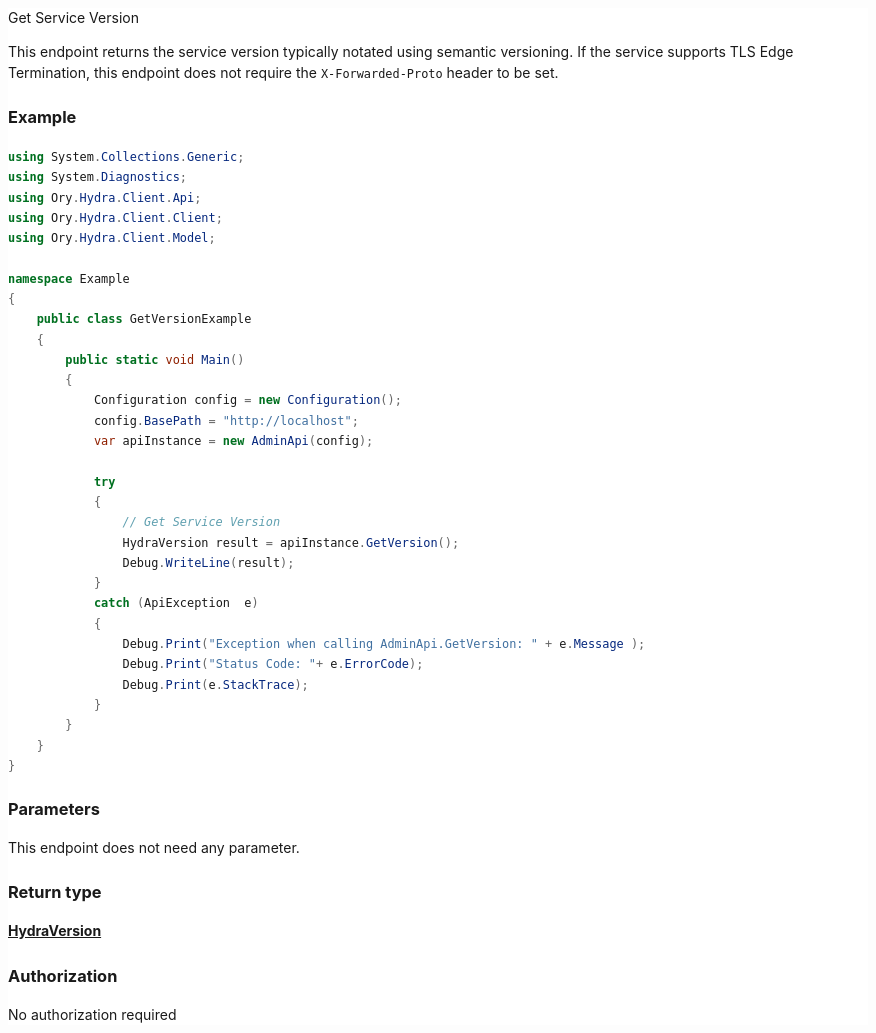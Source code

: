 Get Service Version

This endpoint returns the service version typically notated using semantic versioning.  If the service supports TLS Edge Termination, this endpoint does not require the `X-Forwarded-Proto` header to be set.

### Example
```csharp
using System.Collections.Generic;
using System.Diagnostics;
using Ory.Hydra.Client.Api;
using Ory.Hydra.Client.Client;
using Ory.Hydra.Client.Model;

namespace Example
{
    public class GetVersionExample
    {
        public static void Main()
        {
            Configuration config = new Configuration();
            config.BasePath = "http://localhost";
            var apiInstance = new AdminApi(config);

            try
            {
                // Get Service Version
                HydraVersion result = apiInstance.GetVersion();
                Debug.WriteLine(result);
            }
            catch (ApiException  e)
            {
                Debug.Print("Exception when calling AdminApi.GetVersion: " + e.Message );
                Debug.Print("Status Code: "+ e.ErrorCode);
                Debug.Print(e.StackTrace);
            }
        }
    }
}
```

### Parameters
This endpoint does not need any parameter.

### Return type

[**HydraVersion**](HydraVersion.md)

### Authorization

No authorization required
